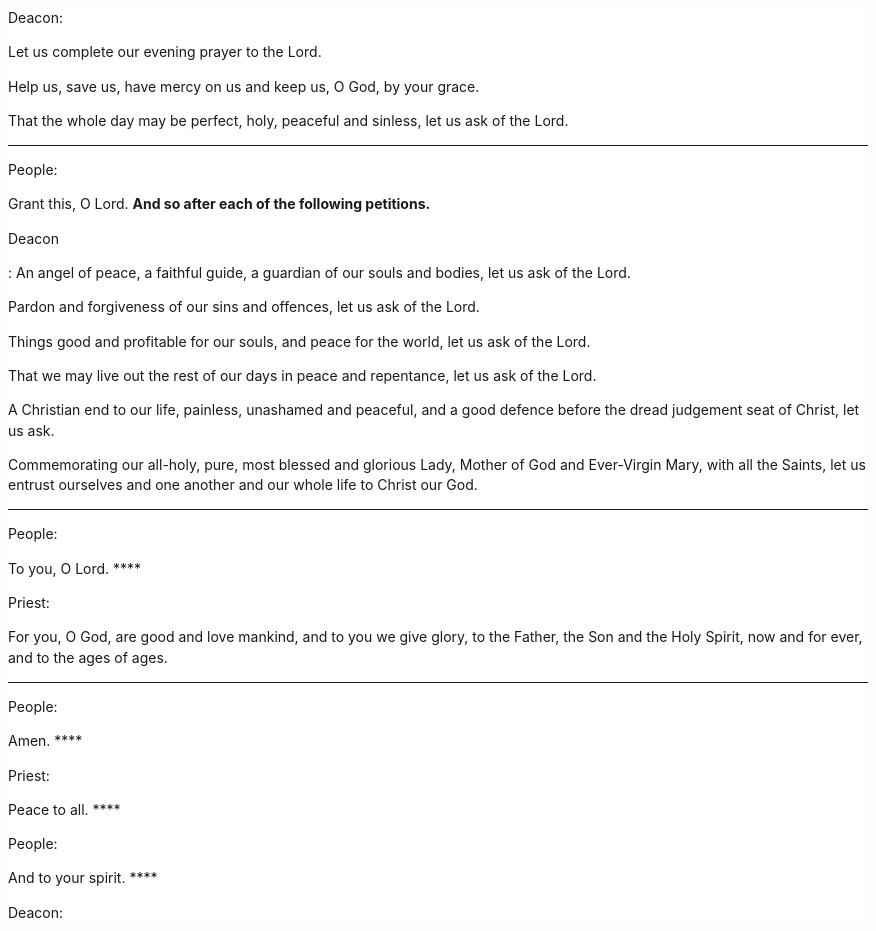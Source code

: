 Deacon:

Let us complete our evening prayer to the Lord.

Help us, save us, have mercy on us and keep us, O God, by your grace.

That the whole day may be perfect, holy, peaceful and sinless, let us
ask of the Lord.

****

People:

Grant this, O Lord. **And so after each of the following petitions.**

Deacon

: An angel of peace, a faithful guide, a guardian of our souls and
bodies, let us ask of the Lord.

Pardon and forgiveness of our sins and offences, let us ask of the Lord.

Things good and profitable for our souls, and peace for the world, let
us ask of the Lord.

That we may live out the rest of our days in peace and repentance, let
us ask of the Lord.

A Christian end to our life, painless, unashamed and peaceful, and a
good defence before the dread judgement seat of Christ, let us ask.

Commemorating our all-holy, pure, most blessed and glorious Lady, Mother
of God and Ever-Virgin Mary, with all the Saints, let us entrust
ourselves and one another and our whole life to Christ our God.

****

People:

To you, O Lord. ****

Priest:

For you, O God, are good and love mankind, and to you we give glory, to
the Father, the Son and the Holy Spirit, now and for ever, and to the
ages of ages.

****

People:

Amen. ****

Priest:

Peace to all. ****

People:

And to your spirit. ****

Deacon:
